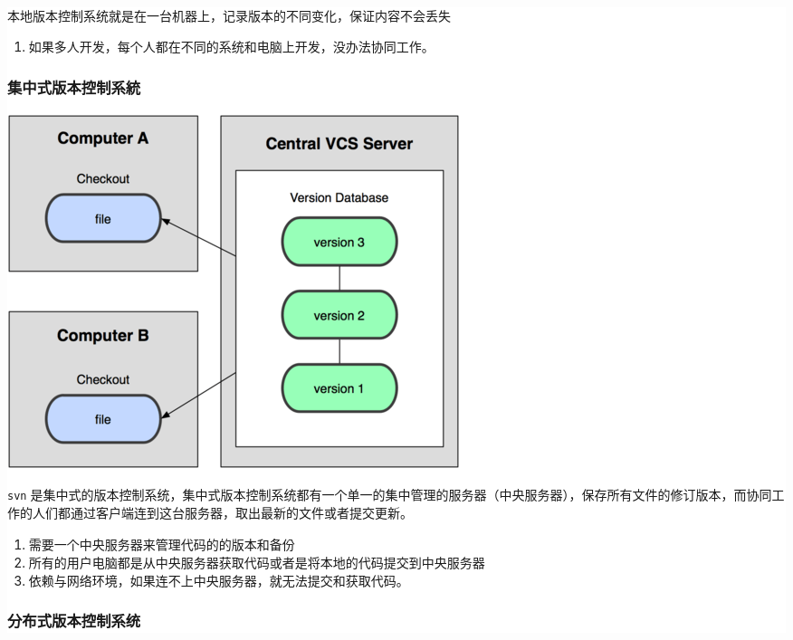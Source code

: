 本地版本控制系统就是在一台机器上，记录版本的不同变化，保证内容不会丢失

1. 如果多人开发，每个人都在不同的系统和电脑上开发，没办法协同工作。



### 集中式版本控制系統

![](git/git2.png)

`svn` 是集中式的版本控制系统，集中式版本控制系统都有一个单一的集中管理的服务器（中央服务器），保存所有文件的修订版本，而协同工作的人们都通过客户端连到这台服务器，取出最新的文件或者提交更新。

1. 需要一个中央服务器来管理代码的的版本和备份
2. 所有的用户电脑都是从中央服务器获取代码或者是将本地的代码提交到中央服务器
3. 依赖与网络环境，如果连不上中央服务器，就无法提交和获取代码。

### 分布式版本控制系统
